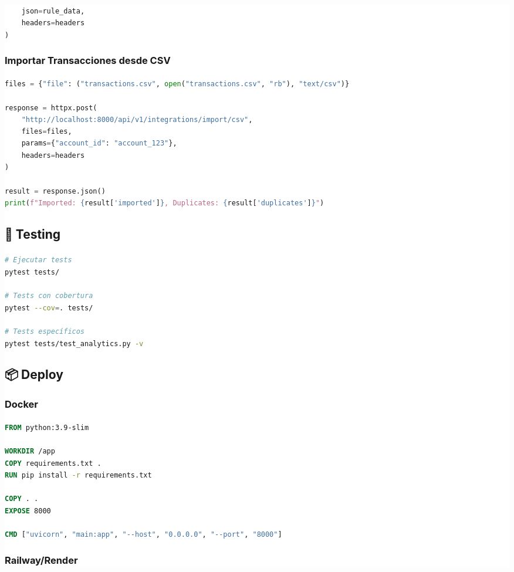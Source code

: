 ```python
    json=rule_data,
    headers=headers
)
```

### Importar Transacciones desde CSV

```python
files = {"file": ("transactions.csv", open("transactions.csv", "rb"), "text/csv")}

response = httpx.post(
    "http://localhost:8000/api/v1/integrations/import/csv",
    files=files,
    params={"account_id": "account_123"},
    headers=headers
)

result = response.json()
print(f"Imported: {result['imported']}, Duplicates: {result['duplicates']}")
```

## 🧪 Testing

```bash
# Ejecutar tests
pytest tests/

# Tests con cobertura
pytest --cov=. tests/

# Tests específicos
pytest tests/test_analytics.py -v
```

## 📦 Deploy

### Docker

```dockerfile
FROM python:3.9-slim

WORKDIR /app
COPY requirements.txt .
RUN pip install -r requirements.txt

COPY . .
EXPOSE 8000

CMD ["uvicorn", "main:app", "--host", "0.0.0.0", "--port", "8000"]
```

### Railway/Render
